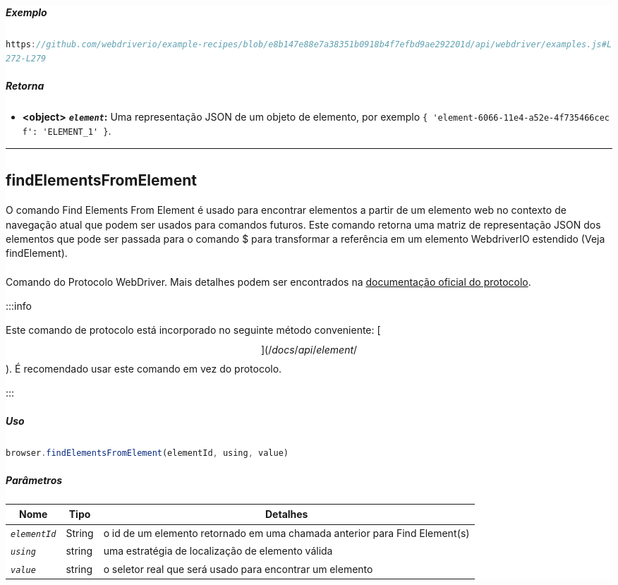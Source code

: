 ##### Exemplo

```js reference title="examples.js" useHTTPS
https://github.com/webdriverio/example-recipes/blob/e8b147e88e7a38351b0918b4f7efbd9ae292201d/api/webdriver/examples.js#L272-L279
```

##### Retorna

- **&lt;object&gt;**
            **<code><var>element</var></code>:** Uma representação JSON de um objeto de elemento, por exemplo `{ 'element-6066-11e4-a52e-4f735466cecf': 'ELEMENT_1' }`.


---

## findElementsFromElement
O comando Find Elements From Element é usado para encontrar elementos a partir de um elemento web no contexto de navegação atual que podem ser usados para comandos futuros. Este comando retorna uma matriz de representação JSON dos elementos que pode ser passada para o comando $ para transformar a referência em um elemento WebdriverIO estendido (Veja findElement).<br /><br />Comando do Protocolo WebDriver. Mais detalhes podem ser encontrados na [documentação oficial do protocolo](https://w3c.github.io/webdriver/#dfn-find-elements-from-element).

:::info

Este comando de protocolo está incorporado no seguinte método conveniente: [$$](/docs/api/element/$$). É recomendado usar este comando em vez do protocolo.

:::


##### Uso

```js
browser.findElementsFromElement(elementId, using, value)
```


##### Parâmetros

<table>
  <thead>
    <tr>
      <th>Nome</th><th>Tipo</th><th>Detalhes</th>
    </tr>
  </thead>
  <tbody>
    <tr>
      <td><code><var>elementId</var></code></td>
      <td>String</td>
      <td>o id de um elemento retornado em uma chamada anterior para Find Element(s)</td>
    </tr>
    <tr>
      <td><code><var>using</var></code></td>
      <td>string</td>
      <td>uma estratégia de localização de elemento válida</td>
    </tr>
    <tr>
      <td><code><var>value</var></code></td>
      <td>string</td>
      <td>o seletor real que será usado para encontrar um elemento</td>
    </tr>
  </tbody>
</table>
